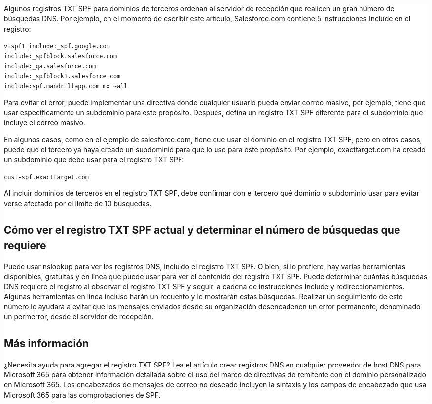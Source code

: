 Algunos registros TXT SPF para dominios de terceros ordenan al servidor de recepción que realicen un gran número de búsquedas DNS. Por ejemplo, en el momento de escribir este artículo, Salesforce.com contiene 5 instrucciones Include en el registro:

```text
v=spf1 include:_spf.google.com
include:_spfblock.salesforce.com
include:_qa.salesforce.com
include:_spfblock1.salesforce.com
include:spf.mandrillapp.com mx ~all
```

Para evitar el error, puede implementar una directiva donde cualquier usuario pueda enviar correo masivo, por ejemplo, tiene que usar específicamente un subdominio para este propósito. Después, defina un registro TXT SPF diferente para el subdominio que incluye el correo masivo.

 En algunos casos, como en el ejemplo de salesforce.com, tiene que usar el dominio en el registro TXT SPF, pero en otros casos, puede que el tercero ya haya creado un subdominio para que lo use para este propósito. Por ejemplo, exacttarget.com ha creado un subdominio que debe usar para el registro TXT SPF:

```text
cust-spf.exacttarget.com
```

Al incluir dominios de terceros en el registro TXT SPF, debe confirmar con el tercero qué dominio o subdominio usar para evitar verse afectado por el límite de 10 búsquedas.

## <a name="how-to-view-your-current-spf-txt-record-and-determine-the-number-of-lookups-that-it-requires"></a>Cómo ver el registro TXT SPF actual y determinar el número de búsquedas que requiere
<a name="SPFTroubleshoot"> </a>

Puede usar nslookup para ver los registros DNS, incluido el registro TXT SPF. O bien, si lo prefiere, hay varias herramientas disponibles, gratuitas y en línea que puede usar para ver el contenido del registro TXT SPF. Puede determinar cuántas búsquedas DNS requiere el registro al observar el registro TXT SPF y seguir la cadena de instrucciones Include y redireccionamientos. Algunas herramientas en línea incluso harán un recuento y le mostrarán estas búsquedas. Realizar un seguimiento de este número le ayudará a evitar que los mensajes enviados desde su organización desencadenen un error permanente, denominado un permerror, desde el servidor de recepción.

## <a name="for-more-information"></a>Más información
<a name="SPFTroubleshoot"> </a>

¿Necesita ayuda para agregar el registro TXT SPF? Lea el artículo [crear registros DNS en cualquier proveedor de host DNS para Microsoft 365](https://docs.microsoft.com/office365/admin/get-help-with-domains/create-dns-records-at-any-dns-hosting-provider#add-a-txt-record-for-spf-to-help-prevent-email-spam) para obtener información detallada sobre el uso del marco de directivas de remitente con el dominio personalizado en Microsoft 365. Los [encabezados de mensajes de correo no deseado](anti-spam-message-headers.md) incluyen la sintaxis y los campos de encabezado que usa Microsoft 365 para las comprobaciones de SPF.



